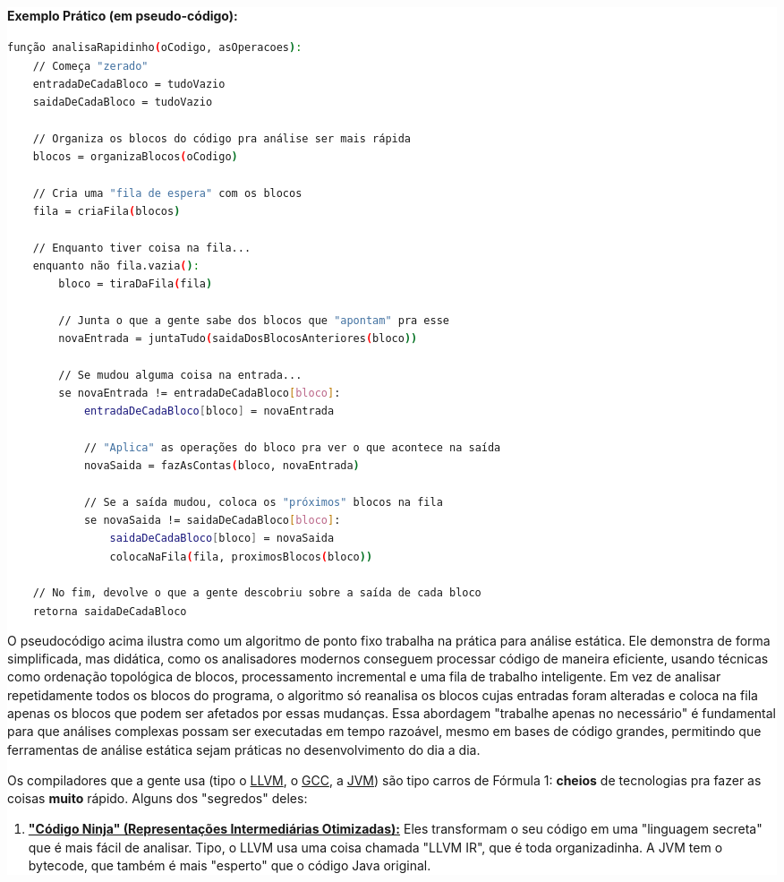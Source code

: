 **Exemplo Prático (em pseudo-código):**

```bash
função analisaRapidinho(oCodigo, asOperacoes):
    // Começa "zerado"
    entradaDeCadaBloco = tudoVazio
    saidaDeCadaBloco = tudoVazio

    // Organiza os blocos do código pra análise ser mais rápida
    blocos = organizaBlocos(oCodigo)

    // Cria uma "fila de espera" com os blocos
    fila = criaFila(blocos)

    // Enquanto tiver coisa na fila...
    enquanto não fila.vazia():
        bloco = tiraDaFila(fila)

        // Junta o que a gente sabe dos blocos que "apontam" pra esse
        novaEntrada = juntaTudo(saidaDosBlocosAnteriores(bloco))

        // Se mudou alguma coisa na entrada...
        se novaEntrada != entradaDeCadaBloco[bloco]:
            entradaDeCadaBloco[bloco] = novaEntrada

            // "Aplica" as operações do bloco pra ver o que acontece na saída
            novaSaida = fazAsContas(bloco, novaEntrada)

            // Se a saída mudou, coloca os "próximos" blocos na fila
            se novaSaida != saidaDeCadaBloco[bloco]:
                saidaDeCadaBloco[bloco] = novaSaida
                colocaNaFila(fila, proximosBlocos(bloco))

    // No fim, devolve o que a gente descobriu sobre a saída de cada bloco
    retorna saidaDeCadaBloco
```

O pseudocódigo acima ilustra como um algoritmo de ponto fixo trabalha na prática para análise estática. Ele demonstra de forma simplificada, mas didática, como os analisadores modernos conseguem processar código de maneira eficiente, usando técnicas como ordenação topológica de blocos, processamento incremental e uma fila de trabalho inteligente. Em vez de analisar repetidamente todos os blocos do programa, o algoritmo só reanalisa os blocos cujas entradas foram alteradas e coloca na fila apenas os blocos que podem ser afetados por essas mudanças. Essa abordagem "trabalhe apenas no necessário" é fundamental para que análises complexas possam ser executadas em tempo razoável, mesmo em bases de código grandes, permitindo que ferramentas de análise estática sejam práticas no desenvolvimento do dia a dia.

Os compiladores que a gente usa (tipo o [LLVM](https://en.wikipedia.org/wiki/LLVM), o [GCC](https://en.wikipedia.org/wiki/GNU_Compiler_Collection), a [JVM](https://en.wikipedia.org/wiki/Java_virtual_machine)) são tipo carros de Fórmula 1: **cheios** de tecnologias pra fazer as coisas **muito** rápido.  Alguns dos "segredos" deles:

1.  [**"Código Ninja" (Representações Intermediárias Otimizadas):**](https://en.wikipedia.org/wiki/Intermediate_representation) Eles transformam o seu código em uma "linguagem secreta" que é mais fácil de analisar. Tipo, o LLVM usa uma coisa chamada "LLVM IR", que é toda organizadinha.  A JVM tem o bytecode, que também é mais "esperto" que o código Java original.
